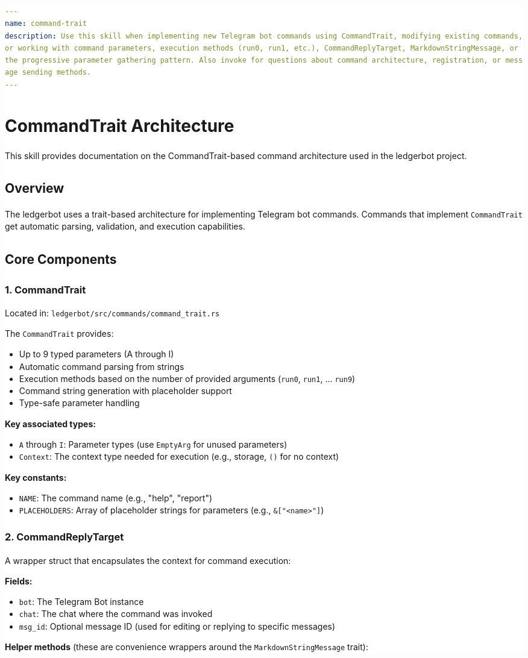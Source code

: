 ```yaml
---
name: command-trait
description: Use this skill when implementing new Telegram bot commands using CommandTrait, modifying existing commands, or working with command parameters, execution methods (run0, run1, etc.), CommandReplyTarget, MarkdownStringMessage, or the progressive parameter gathering pattern. Also invoke for questions about command architecture, registration, or message sending methods.
---
```


# CommandTrait Architecture

This skill provides documentation on the CommandTrait-based command architecture used in the ledgerbot project.

## Overview

The ledgerbot uses a trait-based architecture for implementing Telegram bot commands. Commands that implement `CommandTrait` get automatic parsing, validation, and execution capabilities.

## Core Components

### 1. CommandTrait

Located in: `ledgerbot/src/commands/command_trait.rs`

The `CommandTrait` provides:
- Up to 9 typed parameters (A through I)
- Automatic command parsing from strings
- Execution methods based on the number of provided arguments (`run0`, `run1`, ... `run9`)
- Command string generation with placeholder support
- Type-safe parameter handling

**Key associated types:**
- `A` through `I`: Parameter types (use `EmptyArg` for unused parameters)
- `Context`: The context type needed for execution (e.g., storage, `()` for no context)

**Key constants:**
- `NAME`: The command name (e.g., "help", "report")
- `PLACEHOLDERS`: Array of placeholder strings for parameters (e.g., `&["<name>"]`)

### 2. CommandReplyTarget

A wrapper struct that encapsulates the context for command execution:

**Fields:**
- `bot`: The Telegram Bot instance
- `chat`: The chat where the command was invoked
- `msg_id`: Optional message ID (used for editing or replying to specific messages)

**Helper methods** (these are convenience wrappers around the `MarkdownStringMessage` trait):
